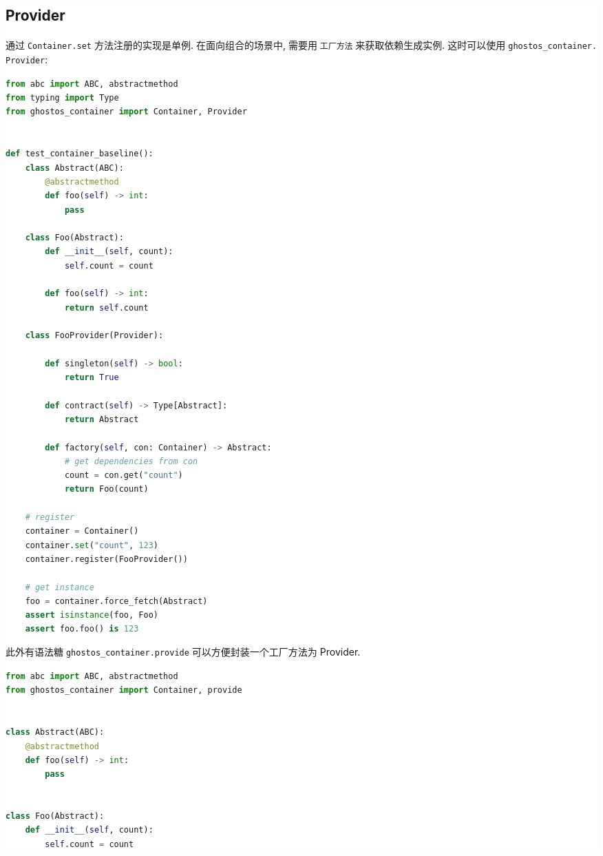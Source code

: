 ## Provider

通过 `Container.set` 方法注册的实现是单例. 在面向组合的场景中, 需要用 `工厂方法` 来获取依赖生成实例.
这时可以使用 `ghostos_container.Provider`:

```python
from abc import ABC, abstractmethod
from typing import Type
from ghostos_container import Container, Provider


def test_container_baseline():
    class Abstract(ABC):
        @abstractmethod
        def foo(self) -> int:
            pass

    class Foo(Abstract):
        def __init__(self, count):
            self.count = count

        def foo(self) -> int:
            return self.count

    class FooProvider(Provider):

        def singleton(self) -> bool:
            return True

        def contract(self) -> Type[Abstract]:
            return Abstract

        def factory(self, con: Container) -> Abstract:
            # get dependencies from con
            count = con.get("count")
            return Foo(count)

    # register
    container = Container()
    container.set("count", 123)
    container.register(FooProvider())

    # get instance
    foo = container.force_fetch(Abstract)
    assert isinstance(foo, Foo)
    assert foo.foo() is 123
```

此外有语法糖 `ghostos_container.provide` 可以方便封装一个工厂方法为 Provider.

```python
from abc import ABC, abstractmethod
from ghostos_container import Container, provide


class Abstract(ABC):
    @abstractmethod
    def foo(self) -> int:
        pass


class Foo(Abstract):
    def __init__(self, count):
        self.count = count

```